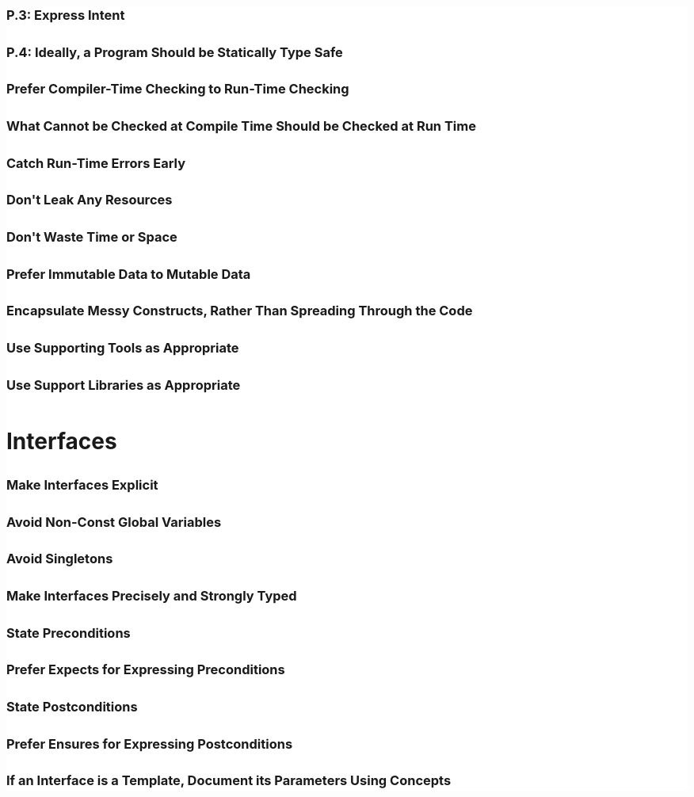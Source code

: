 ### P.3: Express Intent

### P.4: Ideally, a Program Should be Statically Type Safe

### Prefer Compiler-Time Checking to Run-Time Checking

### What Cannot be Checked at Compile Time Should be Checked at Run Time

### Catch Run-Time Errors Early

### Don't Leak Any Resources

### Don't Waste Time or Space

### Prefer Immutable Data to Mutable Data

### Encapsulate Messy Constructs, Rather Than Spreading Through the Code

### Use Supporting Tools as Appropriate

### Use Support Libraries as Appropriate

# Interfaces

### Make Interfaces Explicit

### Avoid Non-Const Global Variables

### Avoid Singletons

### Make Interfaces Precisely and Strongly Typed

### State Preconditions

### Prefer Expects for Expressing Preconditions

### State Postconditions

### Prefer Ensures for Expressing Postconditions

### If an Interface is a Template, Document its Parameters Using Concepts
